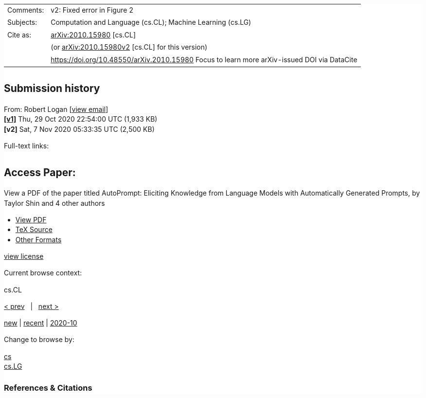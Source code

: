 |  |  |
| --- | --- |
| Comments: | v2: Fixed error in Figure 2 |
| Subjects: | Computation and Language (cs.CL); Machine Learning (cs.LG) |
| Cite as: | [arXiv:2010.15980](https://arxiv.org/abs/2010.15980) [cs.CL] |
|  | (or  [arXiv:2010.15980v2](https://arxiv.org/abs/2010.15980v2) [cs.CL] for this version) |
|  | <https://doi.org/10.48550/arXiv.2010.15980> Focus to learn more  arXiv-issued DOI via DataCite |

## Submission history

From: Robert Logan [[view email](/show-email/d688ef7a/2010.15980)]   
 **[[v1]](/abs/2010.15980v1)**
Thu, 29 Oct 2020 22:54:00 UTC (1,933 KB)  
**[v2]**
Sat, 7 Nov 2020 05:33:35 UTC (2,500 KB)

Full-text links:

## Access Paper:

View a PDF of the paper titled AutoPrompt: Eliciting Knowledge from Language Models with Automatically Generated Prompts, by Taylor Shin and 4 other authors

* [View PDF](/pdf/2010.15980)
* [TeX Source](/src/2010.15980)
* [Other Formats](/format/2010.15980)

[view license](http://arxiv.org/licenses/nonexclusive-distrib/1.0/ "Rights to this article")

Current browse context:

cs.CL

[< prev](/prevnext?id=2010.15980&function=prev&context=cs.CL "previous in cs.CL (accesskey p)")
  |   
[next >](/prevnext?id=2010.15980&function=next&context=cs.CL "next in cs.CL (accesskey n)")

[new](/list/cs.CL/new)
 | 
[recent](/list/cs.CL/recent)
 | [2020-10](/list/cs.CL/2020-10)

Change to browse by:

[cs](/abs/2010.15980?context=cs)  
[cs.LG](/abs/2010.15980?context=cs.LG)

### References & Citations
